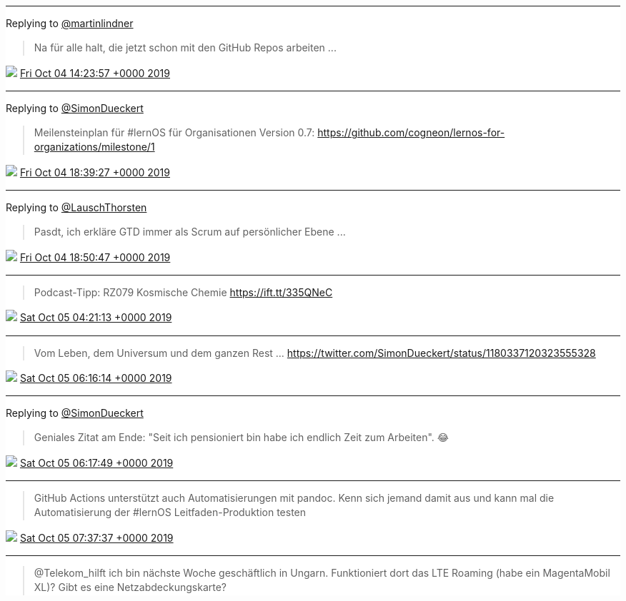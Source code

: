 ----

Replying to [@martinlindner](https://twitter.com/martinlindner/status/1180125715188072449)

> Na für alle halt, die jetzt schon mit den GitHub Repos arbeiten ...

<img src="media/tweet.ico" width="12" /> [Fri Oct 04 14:23:57 +0000 2019](https://twitter.com/SimonDueckert/status/1180126414261161989)

----

Replying to [@SimonDueckert](https://twitter.com/SimonDueckert/status/1180028365211934720)

> Meilensteinplan für #lernOS für Organisationen Version 0.7: https://github.com/cogneon/lernos-for-organizations/milestone/1

<img src="media/tweet.ico" width="12" /> [Fri Oct 04 18:39:27 +0000 2019](https://twitter.com/SimonDueckert/status/1180190712660398081)

----

Replying to [@LauschThorsten](https://twitter.com/LauschThorsten/status/1180190577343811584)

> Pasdt, ich erkläre GTD immer als Scrum auf persönlicher Ebene ...

<img src="media/tweet.ico" width="12" /> [Fri Oct 04 18:50:47 +0000 2019](https://twitter.com/SimonDueckert/status/1180193565969977344)

----

> Podcast-Tipp: RZ079 Kosmische Chemie https://ift.tt/335QNeC

<img src="media/tweet.ico" width="12" /> [Sat Oct 05 04:21:13 +0000 2019](https://twitter.com/SimonDueckert/status/1180337120323555328)

----

> Vom Leben, dem Universum und dem ganzen Rest ... https://twitter.com/SimonDueckert/status/1180337120323555328

<img src="media/tweet.ico" width="12" /> [Sat Oct 05 06:16:14 +0000 2019](https://twitter.com/SimonDueckert/status/1180366062631755776)

----

Replying to [@SimonDueckert](https://twitter.com/SimonDueckert/status/1180366062631755776)

> Geniales Zitat am Ende: "Seit ich pensioniert bin habe ich endlich Zeit zum Arbeiten". 😂

<img src="media/tweet.ico" width="12" /> [Sat Oct 05 06:17:49 +0000 2019](https://twitter.com/SimonDueckert/status/1180366464634609665)

----

> GitHub Actions unterstützt auch Automatisierungen mit pandoc. Kenn sich jemand damit aus und kann mal die Automatisierung der #lernOS Leitfaden-Produktion testen

<img src="media/tweet.ico" width="12" /> [Sat Oct 05 07:37:37 +0000 2019](https://twitter.com/SimonDueckert/status/1180386544865161216)

----

> @Telekom_hilft ich bin nächste Woche geschäftlich in Ungarn. Funktioniert dort das LTE Roaming (habe ein MagentaMobil XL)? Gibt es eine Netzabdeckungskarte?
